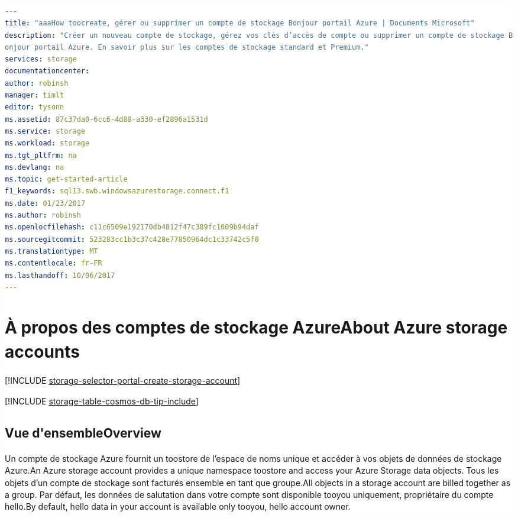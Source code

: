 ```yaml
---
title: "aaaHow toocreate, gérer ou supprimer un compte de stockage Bonjour portail Azure | Documents Microsoft"
description: "Créer un nouveau compte de stockage, gérez vos clés d’accès de compte ou supprimer un compte de stockage Bonjour portail Azure. En savoir plus sur les comptes de stockage standard et Premium."
services: storage
documentationcenter: 
author: robinsh
manager: timlt
editor: tysonn
ms.assetid: 87c37da0-6cc6-4d88-a330-ef2896a1531d
ms.service: storage
ms.workload: storage
ms.tgt_pltfrm: na
ms.devlang: na
ms.topic: get-started-article
f1_keywords: sql13.swb.windowsazurestorage.connect.f1
ms.date: 01/23/2017
ms.author: robinsh
ms.openlocfilehash: c11c6509e192170db4812f47c389fc1009b94daf
ms.sourcegitcommit: 523283cc1b3c37c428e77850964dc1c33742c5f0
ms.translationtype: MT
ms.contentlocale: fr-FR
ms.lasthandoff: 10/06/2017
---
```

# <a name="about-azure-storage-accounts"></a><span data-ttu-id="b7b5d-104">À propos des comptes de stockage Azure</span><span class="sxs-lookup"><span data-stu-id="b7b5d-104">About Azure storage accounts</span></span>
[!INCLUDE [storage-selector-portal-create-storage-account](../../includes/storage-selector-portal-create-storage-account.md)]

[!INCLUDE [storage-table-cosmos-db-tip-include](../../includes/storage-table-cosmos-db-tip-include.md)]

## <a name="overview"></a><span data-ttu-id="b7b5d-105">Vue d'ensemble</span><span class="sxs-lookup"><span data-stu-id="b7b5d-105">Overview</span></span>
<span data-ttu-id="b7b5d-106">Un compte de stockage Azure fournit un toostore de l’espace de noms unique et accéder à vos objets de données de stockage Azure.</span><span class="sxs-lookup"><span data-stu-id="b7b5d-106">An Azure storage account provides a unique namespace toostore and access your Azure Storage data objects.</span></span> <span data-ttu-id="b7b5d-107">Tous les objets d’un compte de stockage sont facturés ensemble en tant que groupe.</span><span class="sxs-lookup"><span data-stu-id="b7b5d-107">All objects in a storage account are billed together as a group.</span></span> <span data-ttu-id="b7b5d-108">Par défaut, les données de salutation dans votre compte sont disponible tooyou uniquement, propriétaire du compte hello.</span><span class="sxs-lookup"><span data-stu-id="b7b5d-108">By default, hello data in your account is available only tooyou, hello account owner.</span></span>
